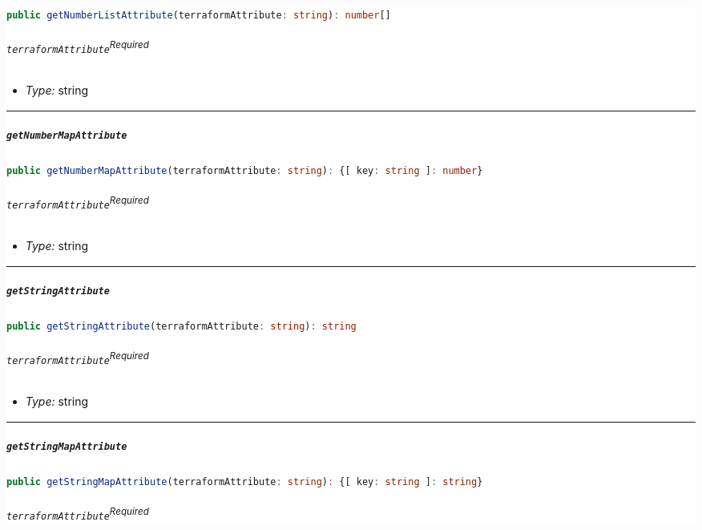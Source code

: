 ```typescript
public getNumberListAttribute(terraformAttribute: string): number[]
```

###### `terraformAttribute`<sup>Required</sup> <a name="terraformAttribute" id="@cdktf/provider-ionoscloud.dataIonoscloudNfsCluster.DataIonoscloudNfsCluster.getNumberListAttribute.parameter.terraformAttribute"></a>

- *Type:* string

---

##### `getNumberMapAttribute` <a name="getNumberMapAttribute" id="@cdktf/provider-ionoscloud.dataIonoscloudNfsCluster.DataIonoscloudNfsCluster.getNumberMapAttribute"></a>

```typescript
public getNumberMapAttribute(terraformAttribute: string): {[ key: string ]: number}
```

###### `terraformAttribute`<sup>Required</sup> <a name="terraformAttribute" id="@cdktf/provider-ionoscloud.dataIonoscloudNfsCluster.DataIonoscloudNfsCluster.getNumberMapAttribute.parameter.terraformAttribute"></a>

- *Type:* string

---

##### `getStringAttribute` <a name="getStringAttribute" id="@cdktf/provider-ionoscloud.dataIonoscloudNfsCluster.DataIonoscloudNfsCluster.getStringAttribute"></a>

```typescript
public getStringAttribute(terraformAttribute: string): string
```

###### `terraformAttribute`<sup>Required</sup> <a name="terraformAttribute" id="@cdktf/provider-ionoscloud.dataIonoscloudNfsCluster.DataIonoscloudNfsCluster.getStringAttribute.parameter.terraformAttribute"></a>

- *Type:* string

---

##### `getStringMapAttribute` <a name="getStringMapAttribute" id="@cdktf/provider-ionoscloud.dataIonoscloudNfsCluster.DataIonoscloudNfsCluster.getStringMapAttribute"></a>

```typescript
public getStringMapAttribute(terraformAttribute: string): {[ key: string ]: string}
```

###### `terraformAttribute`<sup>Required</sup> <a name="terraformAttribute" id="@cdktf/provider-ionoscloud.dataIonoscloudNfsCluster.DataIonoscloudNfsCluster.getStringMapAttribute.parameter.terraformAttribute"></a>
